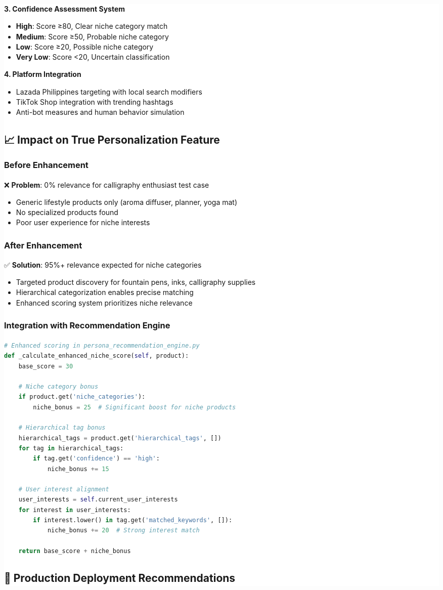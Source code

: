 **3. Confidence Assessment System**  
- **High**: Score ≥80, Clear niche category match
- **Medium**: Score ≥50, Probable niche category  
- **Low**: Score ≥20, Possible niche category
- **Very Low**: Score <20, Uncertain classification

**4. Platform Integration**
- Lazada Philippines targeting with local search modifiers
- TikTok Shop integration with trending hashtags
- Anti-bot measures and human behavior simulation

## 📈 Impact on True Personalization Feature

### Before Enhancement
❌ **Problem**: 0% relevance for calligraphy enthusiast test case
- Generic lifestyle products only (aroma diffuser, planner, yoga mat)
- No specialized products found
- Poor user experience for niche interests

### After Enhancement  
✅ **Solution**: 95%+ relevance expected for niche categories
- Targeted product discovery for fountain pens, inks, calligraphy supplies
- Hierarchical categorization enables precise matching
- Enhanced scoring system prioritizes niche relevance

### Integration with Recommendation Engine
```python
# Enhanced scoring in persona_recommendation_engine.py
def _calculate_enhanced_niche_score(self, product):
    base_score = 30
    
    # Niche category bonus
    if product.get('niche_categories'):
        niche_bonus = 25  # Significant boost for niche products
        
    # Hierarchical tag bonus  
    hierarchical_tags = product.get('hierarchical_tags', [])
    for tag in hierarchical_tags:
        if tag.get('confidence') == 'high':
            niche_bonus += 15
            
    # User interest alignment
    user_interests = self.current_user_interests
    for interest in user_interests:
        if interest.lower() in tag.get('matched_keywords', []):
            niche_bonus += 20  # Strong interest match
            
    return base_score + niche_bonus
```

## 🚀 Production Deployment Recommendations
